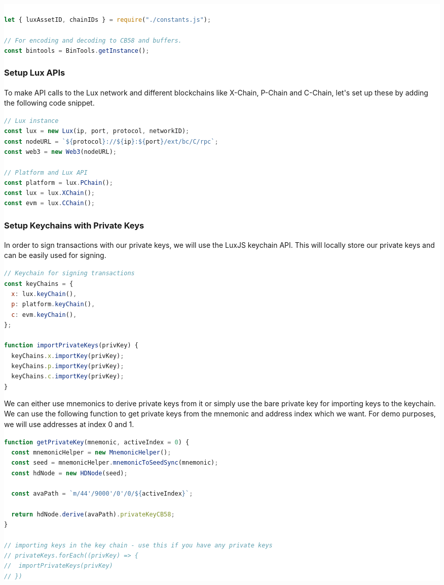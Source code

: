 ```javascript

let { luxAssetID, chainIDs } = require("./constants.js");

// For encoding and decoding to CB58 and buffers.
const bintools = BinTools.getInstance();
```

### Setup Lux APIs

To make API calls to the Lux network and different blockchains like
X-Chain, P-Chain and C-Chain, let's set up these by adding the following code
snippet.

```javascript
// Lux instance
const lux = new Lux(ip, port, protocol, networkID);
const nodeURL = `${protocol}://${ip}:${port}/ext/bc/C/rpc`;
const web3 = new Web3(nodeURL);

// Platform and Lux API
const platform = lux.PChain();
const lux = lux.XChain();
const evm = lux.CChain();
```

### Setup Keychains with Private Keys

In order to sign transactions with our private keys, we will use the LuxJS
keychain API. This will locally store our private keys and can be easily used
for signing.

```javascript
// Keychain for signing transactions
const keyChains = {
  x: lux.keyChain(),
  p: platform.keyChain(),
  c: evm.keyChain(),
};

function importPrivateKeys(privKey) {
  keyChains.x.importKey(privKey);
  keyChains.p.importKey(privKey);
  keyChains.c.importKey(privKey);
}
```

We can either use mnemonics to derive private keys from it or simply use the
bare private key for importing keys to the keychain. We can use the following
function to get private keys from the mnemonic and address index which we want.
For demo purposes, we will use addresses at index 0 and 1.

```javascript
function getPrivateKey(mnemonic, activeIndex = 0) {
  const mnemonicHelper = new MnemonicHelper();
  const seed = mnemonicHelper.mnemonicToSeedSync(mnemonic);
  const hdNode = new HDNode(seed);

  const avaPath = `m/44'/9000'/0'/0/${activeIndex}`;

  return hdNode.derive(avaPath).privateKeyCB58;
}

// importing keys in the key chain - use this if you have any private keys
// privateKeys.forEach((privKey) => {
// 	importPrivateKeys(privKey)
// })
```